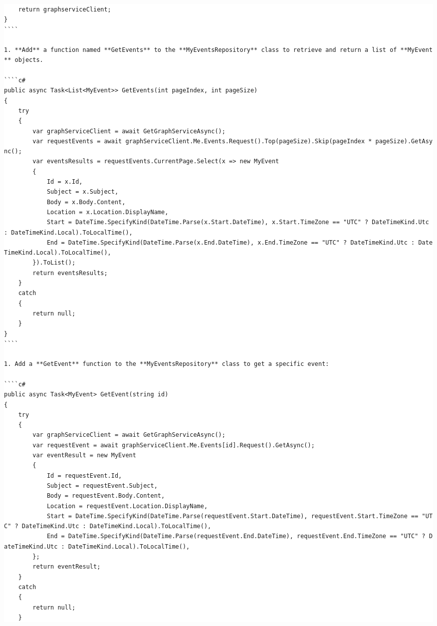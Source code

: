         return graphserviceClient;
    }
    ````

    1. **Add** a function named **GetEvents** to the **MyEventsRepository** class to retrieve and return a list of **MyEvent** objects.
		
    ````c#
    public async Task<List<MyEvent>> GetEvents(int pageIndex, int pageSize)
    {
        try
        {
            var graphServiceClient = await GetGraphServiceAsync();
            var requestEvents = await graphServiceClient.Me.Events.Request().Top(pageSize).Skip(pageIndex * pageSize).GetAsync();
            var eventsResults = requestEvents.CurrentPage.Select(x => new MyEvent
            {
                Id = x.Id,
                Subject = x.Subject,
                Body = x.Body.Content,
                Location = x.Location.DisplayName,
                Start = DateTime.SpecifyKind(DateTime.Parse(x.Start.DateTime), x.Start.TimeZone == "UTC" ? DateTimeKind.Utc : DateTimeKind.Local).ToLocalTime(),
                End = DateTime.SpecifyKind(DateTime.Parse(x.End.DateTime), x.End.TimeZone == "UTC" ? DateTimeKind.Utc : DateTimeKind.Local).ToLocalTime(),
            }).ToList();
            return eventsResults;
        }
        catch
        {
            return null;
        }
    }
    ````

    1. Add a **GetEvent** function to the **MyEventsRepository** class to get a specific event:

    ````c#
    public async Task<MyEvent> GetEvent(string id)
    {
        try
        {
            var graphServiceClient = await GetGraphServiceAsync();
            var requestEvent = await graphServiceClient.Me.Events[id].Request().GetAsync();
            var eventResult = new MyEvent
            {
                Id = requestEvent.Id,
                Subject = requestEvent.Subject,
                Body = requestEvent.Body.Content,
                Location = requestEvent.Location.DisplayName,
                Start = DateTime.SpecifyKind(DateTime.Parse(requestEvent.Start.DateTime), requestEvent.Start.TimeZone == "UTC" ? DateTimeKind.Utc : DateTimeKind.Local).ToLocalTime(),
                End = DateTime.SpecifyKind(DateTime.Parse(requestEvent.End.DateTime), requestEvent.End.TimeZone == "UTC" ? DateTimeKind.Utc : DateTimeKind.Local).ToLocalTime(),
            };
            return eventResult;
        }
        catch
        {
            return null;
        }
